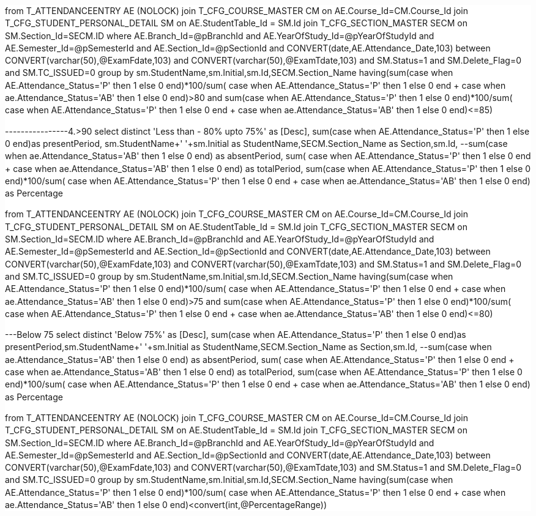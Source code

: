from T_ATTENDANCEENTRY AE (NOLOCK)
join T_CFG_COURSE_MASTER CM on AE.Course_Id=CM.Course_Id
join T_CFG_STUDENT_PERSONAL_DETAIL SM on AE.StudentTable_Id = SM.Id
join T_CFG_SECTION_MASTER SECM on SM.Section_Id=SECM.ID
where AE.Branch_Id=@pBranchId and AE.YearOfStudy_Id=@pYearOfStudyId and AE.Semester_Id=@pSemesterId and AE.Section_Id=@pSectionId and CONVERT(date,AE.Attendance_Date,103) between CONVERT(varchar(50),@ExamFdate,103)  and CONVERT(varchar(50),@ExamTdate,103) 
and SM.Status=1 and SM.Delete_Flag=0 and SM.TC_ISSUED=0
group by sm.StudentName,sm.Initial,sm.Id,SECM.Section_Name
having(sum(case when AE.Attendance_Status='P' then 1 else 0 end)*100/sum( case when AE.Attendance_Status='P' then 1 else 0 end + case when ae.Attendance_Status='AB' then 1 else 0 end)>80 and
sum(case when AE.Attendance_Status='P' then 1 else 0 end)*100/sum( case when AE.Attendance_Status='P' then 1 else 0 end + case when ae.Attendance_Status='AB' then 1 else 0 end)<=85)

----------------4.>90
select distinct 'Less than - 80% upto 75%'  as [Desc],
sum(case when AE.Attendance_Status='P' then 1 else 0 end)as presentPeriod, sm.StudentName+' '+sm.Initial as StudentName,SECM.Section_Name as Section,sm.Id,
--sum(case when ae.Attendance_Status='AB' then 1 else 0 end) as absentPeriod,
sum( case when AE.Attendance_Status='P' then 1 else 0 end + case when ae.Attendance_Status='AB' then 1 else 0 end) as totalPeriod,
sum(case when AE.Attendance_Status='P' then 1 else 0 end)*100/sum( case when AE.Attendance_Status='P' then 1 else 0 end + case when ae.Attendance_Status='AB' then 1 else 0 end) as Percentage

from T_ATTENDANCEENTRY AE (NOLOCK)
join T_CFG_COURSE_MASTER CM on AE.Course_Id=CM.Course_Id
join T_CFG_STUDENT_PERSONAL_DETAIL SM on AE.StudentTable_Id = SM.Id
join T_CFG_SECTION_MASTER SECM on SM.Section_Id=SECM.ID
where AE.Branch_Id=@pBranchId and AE.YearOfStudy_Id=@pYearOfStudyId and AE.Semester_Id=@pSemesterId and AE.Section_Id=@pSectionId and CONVERT(date,AE.Attendance_Date,103) between CONVERT(varchar(50),@ExamFdate,103)  and CONVERT(varchar(50),@ExamTdate,103) 
and SM.Status=1 and SM.Delete_Flag=0 and SM.TC_ISSUED=0
group by sm.StudentName,sm.Initial,sm.Id,SECM.Section_Name
having(sum(case when AE.Attendance_Status='P' then 1 else 0 end)*100/sum( case when AE.Attendance_Status='P' then 1 else 0 end + case when ae.Attendance_Status='AB' then 1 else 0 end)>75 and
sum(case when AE.Attendance_Status='P' then 1 else 0 end)*100/sum( case when AE.Attendance_Status='P' then 1 else 0 end + case when ae.Attendance_Status='AB' then 1 else 0 end)<=80)

---Below 75
select distinct 'Below 75%' as [Desc],
sum(case when AE.Attendance_Status='P' then 1 else 0 end)as presentPeriod,sm.StudentName+' '+sm.Initial as StudentName,SECM.Section_Name as Section,sm.Id,
--sum(case when ae.Attendance_Status='AB' then 1 else 0 end) as absentPeriod,
sum( case when AE.Attendance_Status='P' then 1 else 0 end + case when ae.Attendance_Status='AB' then 1 else 0 end) as totalPeriod,
sum(case when AE.Attendance_Status='P' then 1 else 0 end)*100/sum( case when AE.Attendance_Status='P' then 1 else 0 end + case when ae.Attendance_Status='AB' then 1 else 0 end) as Percentage

from T_ATTENDANCEENTRY AE (NOLOCK)
join T_CFG_COURSE_MASTER CM on AE.Course_Id=CM.Course_Id
join T_CFG_STUDENT_PERSONAL_DETAIL SM on AE.StudentTable_Id = SM.Id
join T_CFG_SECTION_MASTER SECM on SM.Section_Id=SECM.ID
where AE.Branch_Id=@pBranchId and AE.YearOfStudy_Id=@pYearOfStudyId and AE.Semester_Id=@pSemesterId and AE.Section_Id=@pSectionId and CONVERT(date,AE.Attendance_Date,103) between CONVERT(varchar(50),@ExamFdate,103)  and CONVERT(varchar(50),@ExamTdate,103) 
and SM.Status=1 and SM.Delete_Flag=0 and SM.TC_ISSUED=0
group by sm.StudentName,sm.Initial,sm.Id,SECM.Section_Name
having(sum(case when AE.Attendance_Status='P' then 1 else 0 end)*100/sum( case when AE.Attendance_Status='P' then 1 else 0 end + case when ae.Attendance_Status='AB' then 1 else 0 end)<convert(int,@PercentageRange))
